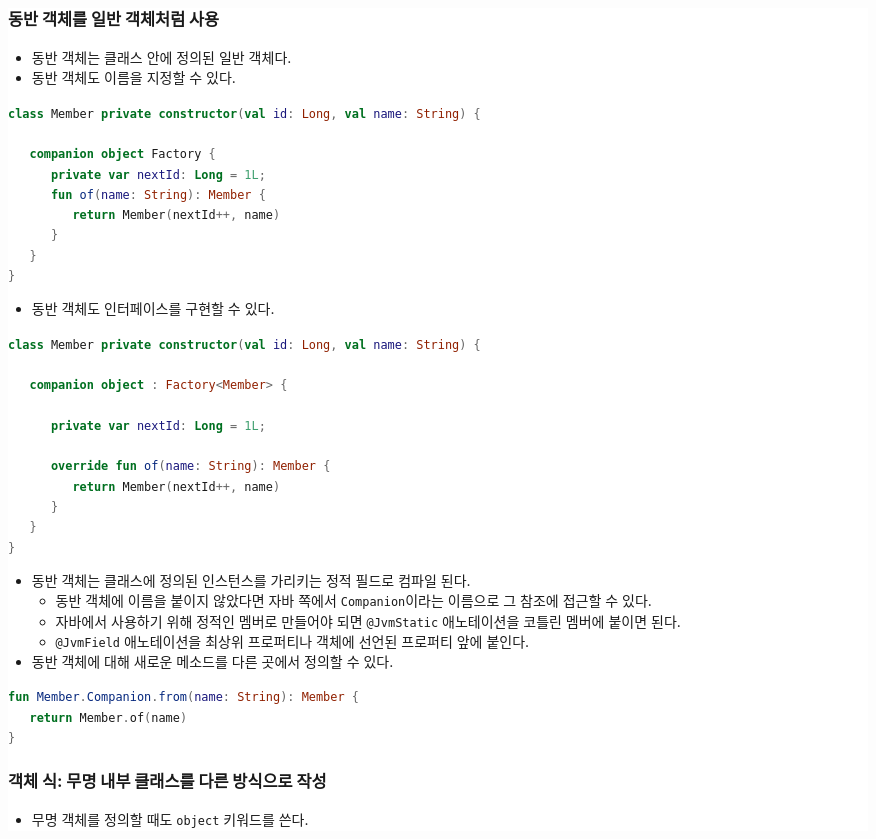 ### 동반 객체를 일반 객체처럼 사용

- 동반 객체는 클래스 안에 정의된 일반 객체다.
- 동반 객체도 이름을 지정할 수 있다.

```kotlin
class Member private constructor(val id: Long, val name: String) {  
  
   companion object Factory {  
      private var nextId: Long = 1L;  
      fun of(name: String): Member {  
         return Member(nextId++, name)  
      }  
   }  
}
```

- 동반 객체도 인터페이스를 구현할 수 있다.

```kotlin
class Member private constructor(val id: Long, val name: String) {  
  
   companion object : Factory<Member> {  
        
      private var nextId: Long = 1L;  
        
      override fun of(name: String): Member {  
         return Member(nextId++, name)  
      }  
   }  
}
```

- 동반 객체는 클래스에 정의된 인스턴스를 가리키는 정적 필드로 컴파일 된다.
	- 동반 객체에 이름을 붙이지 않았다면 자바 쪽에서 `Companion`이라는 이름으로 그 참조에 접근할 수 있다.
	- 자바에서 사용하기 위해 정적인 멤버로 만들어야 되면 `@JvmStatic` 애노테이션을 코틀린 멤버에 붙이면 된다.
	- `@JvmField` 애노테이션을 최상위 프로퍼티나 객체에 선언된 프로퍼티 앞에 붙인다.
- 동반 객체에 대해 새로운 메소드를 다른 곳에서 정의할 수 있다.

```kotlin
fun Member.Companion.from(name: String): Member {  
   return Member.of(name)  
}
```

### 객체 식: 무명 내부 클래스를 다른 방식으로 작성

- 무명 객체를 정의할 때도 `object` 키워드를 쓴다.
